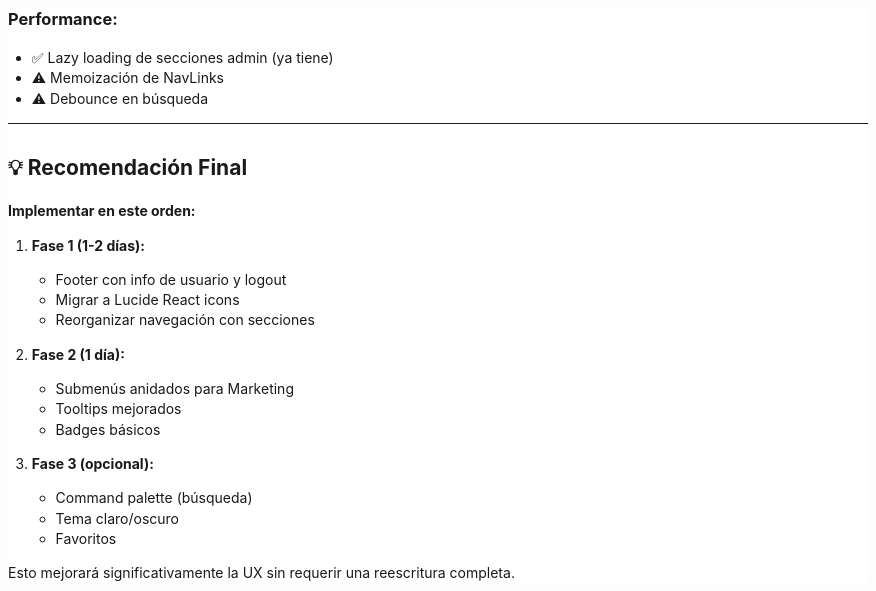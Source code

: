 ### **Performance:**
- ✅ Lazy loading de secciones admin (ya tiene)
- ⚠️ Memoización de NavLinks
- ⚠️ Debounce en búsqueda

---

## 💡 Recomendación Final

**Implementar en este orden:**

1. **Fase 1 (1-2 días):**
   - Footer con info de usuario y logout
   - Migrar a Lucide React icons
   - Reorganizar navegación con secciones

2. **Fase 2 (1 día):**
   - Submenús anidados para Marketing
   - Tooltips mejorados
   - Badges básicos

3. **Fase 3 (opcional):**
   - Command palette (búsqueda)
   - Tema claro/oscuro
   - Favoritos

Esto mejorará significativamente la UX sin requerir una reescritura completa.
